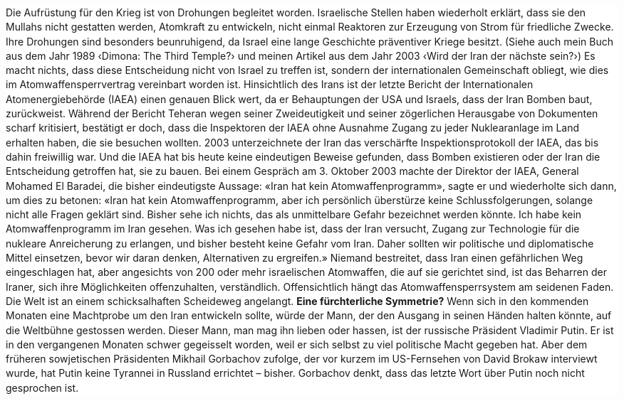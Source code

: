 Die Aufrüstung für den Krieg ist von Drohungen begleitet worden. Israelische Stellen haben wiederholt erklärt, dass sie den Mullahs nicht gestatten werden, Atomkraft zu entwickeln, nicht einmal Reaktoren zur Erzeugung von Strom für friedliche Zwecke. Ihre Drohungen sind besonders beunruhigend, da Israel eine lange Geschichte präventiver Kriege besitzt. (Siehe auch mein Buch aus dem Jahr 1989 ‹Dimona: The Third Temple?› und meinen Artikel aus dem Jahr 2003 ‹Wird der Iran der nächste sein?›) Es macht nichts, dass diese Entscheidung nicht von Israel zu treffen ist, sondern der internationalen Gemeinschaft obliegt, wie dies im Atomwaffensperrvertrag vereinbart worden ist. Hinsichtlich des Irans ist der letzte Bericht der Internationalen Atomenergiebehörde (IAEA) einen genauen Blick wert, da er Behauptungen der USA und Israels, dass der Iran Bomben baut, zurückweist. Während der Bericht Teheran wegen seiner Zweideutigkeit und seiner zögerlichen Herausgabe von Dokumenten scharf kritisiert, bestätigt er doch, dass die Inspektoren der IAEA ohne Ausnahme Zugang zu jeder Nuklearanlage im Land erhalten haben, die sie besuchen wollten. 2003 unterzeichnete der Iran das verschärfte Inspektionsprotokoll der IAEA, das bis dahin freiwillig war. Und die IAEA hat bis heute keine eindeutigen Beweise gefunden, dass Bomben existieren oder der Iran die Entscheidung getroffen hat, sie zu bauen. Bei einem Gespräch am 3. Oktober 2003 machte der Direktor der IAEA, General Mohamed El Baradei, die bisher eindeutigste Aussage: «Iran hat kein Atomwaffenprogramm», sagte er und wiederholte sich dann, um dies zu betonen: «Iran hat kein Atomwaffenprogramm, aber ich persönlich überstürze keine Schlussfolgerungen, solange nicht alle Fragen geklärt sind. Bisher sehe ich nichts, das als unmittelbare Gefahr bezeichnet werden könnte. Ich habe kein Atomwaffenprogramm im Iran gesehen. Was ich gesehen habe ist, dass der Iran versucht, Zugang zur Technologie für die nukleare Anreicherung zu erlangen, und bisher besteht keine Gefahr vom Iran. Daher sollten wir politische und diplomatische Mittel einsetzen, bevor wir daran denken, Alternativen zu ergreifen.» Niemand bestreitet, dass Iran einen gefährlichen Weg eingeschlagen hat, aber angesichts von 200 oder mehr israelischen Atomwaffen, die auf sie gerichtet sind, ist das Beharren der Iraner, sich ihre Möglichkeiten offenzuhalten, verständlich. Offensichtlich hängt das Atomwaffensperrsystem am seidenen Faden. Die Welt ist an einem schicksalhaften Scheideweg angelangt.
**Eine fürchterliche Symmetrie?**
Wenn sich in den kommenden Monaten eine Machtprobe um den Iran entwickeln sollte, würde der Mann, der den Ausgang in seinen Händen halten könnte, auf die Weltbühne gestossen werden. Dieser Mann, man mag ihn lieben oder hassen, ist der russische Präsident Vladimir Putin. Er ist in den vergangenen Monaten schwer gegeisselt worden, weil er sich selbst zu viel politische Macht gegeben hat. Aber dem früheren sowjetischen Präsidenten Mikhail Gorbachov zufolge, der vor kurzem im US-Fernsehen von David Brokaw interviewt wurde, hat Putin keine Tyrannei in Russland errichtet – bisher. Gorbachov denkt, dass das letzte Wort über Putin noch nicht gesprochen ist.